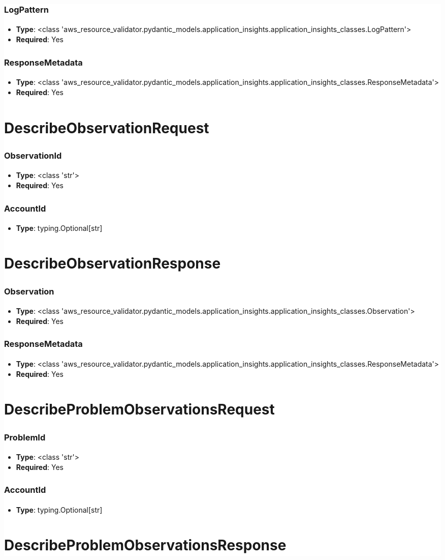 ### LogPattern
- **Type**: <class 'aws_resource_validator.pydantic_models.application_insights.application_insights_classes.LogPattern'>
- **Required**: Yes

### ResponseMetadata
- **Type**: <class 'aws_resource_validator.pydantic_models.application_insights.application_insights_classes.ResponseMetadata'>
- **Required**: Yes


# DescribeObservationRequest

### ObservationId
- **Type**: <class 'str'>
- **Required**: Yes

### AccountId
- **Type**: typing.Optional[str]


# DescribeObservationResponse

### Observation
- **Type**: <class 'aws_resource_validator.pydantic_models.application_insights.application_insights_classes.Observation'>
- **Required**: Yes

### ResponseMetadata
- **Type**: <class 'aws_resource_validator.pydantic_models.application_insights.application_insights_classes.ResponseMetadata'>
- **Required**: Yes


# DescribeProblemObservationsRequest

### ProblemId
- **Type**: <class 'str'>
- **Required**: Yes

### AccountId
- **Type**: typing.Optional[str]


# DescribeProblemObservationsResponse
